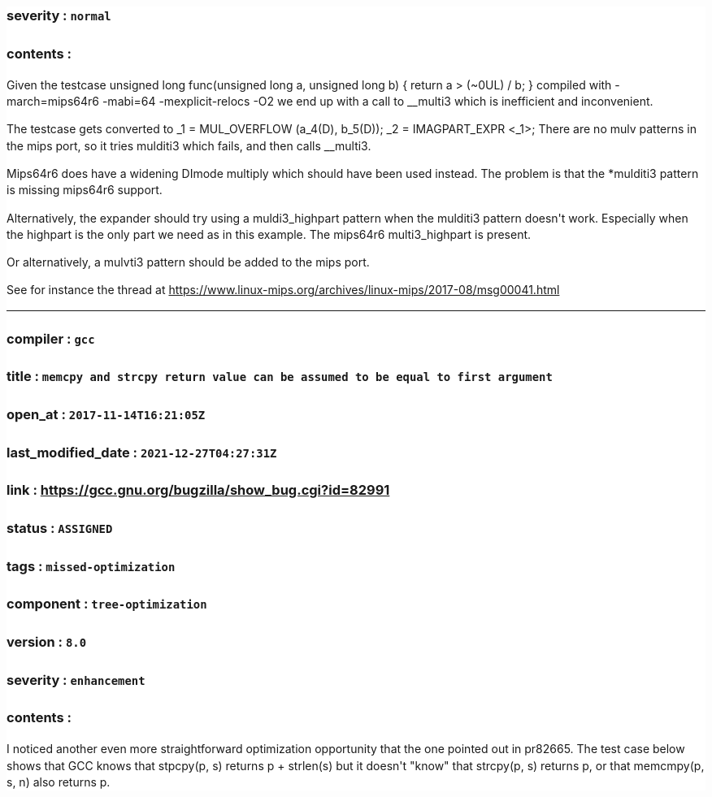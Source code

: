 ### severity : `normal`
### contents :
Given the testcase
unsigned long func(unsigned long a, unsigned long b)
{
        return a > (~0UL) / b;
}
compiled with -march=mips64r6 -mabi=64 -mexplicit-relocs -O2 we end up with a call to __multi3 which is inefficient and inconvenient.

The testcase gets converted to 
  _1 = MUL_OVERFLOW (a_4(D), b_5(D));
  _2 = IMAGPART_EXPR <_1>;
There are no mulv patterns in the mips port, so it tries mulditi3 which fails, and then calls __multi3.

Mips64r6 does have a widening DImode multiply which should have been used instead.  The problem is that the *mulditi3 pattern is missing mips64r6 support.

Alternatively, the expander should try using a muldi3_highpart pattern when the mulditi3 pattern doesn't work.  Especially when the highpart is the only part we need as in this example.  The mips64r6 multi3_highpart is present.

Or alternatively, a mulvti3 pattern should be added to the mips port.

See for instance the thread at
    https://www.linux-mips.org/archives/linux-mips/2017-08/msg00041.html


---


### compiler : `gcc`
### title : `memcpy and strcpy return value can be assumed to be equal to first argument`
### open_at : `2017-11-14T16:21:05Z`
### last_modified_date : `2021-12-27T04:27:31Z`
### link : https://gcc.gnu.org/bugzilla/show_bug.cgi?id=82991
### status : `ASSIGNED`
### tags : `missed-optimization`
### component : `tree-optimization`
### version : `8.0`
### severity : `enhancement`
### contents :
I noticed another even more straightforward optimization opportunity that the one pointed out in pr82665.  The test case below shows that GCC knows that stpcpy(p, s) returns p + strlen(s) but it doesn't "know" that strcpy(p, s) returns p, or that memcmpy(p, s, n) also returns p.
